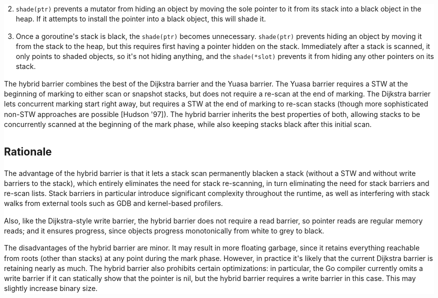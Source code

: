 2. `shade(ptr)` prevents a mutator from hiding an object by moving the
   sole pointer to it from its stack into a black object in the heap.
   If it attempts to install the pointer into a black object, this
   will shade it.

3. Once a goroutine's stack is black, the `shade(ptr)` becomes
   unnecessary.
   `shade(ptr)` prevents hiding an object by moving it from the stack
   to the heap, but this requires first having a pointer hidden on the
   stack.
   Immediately after a stack is scanned, it only points to shaded
   objects, so it's not hiding anything, and the `shade(*slot)`
   prevents it from hiding any other pointers on its stack.

The hybrid barrier combines the best of the Dijkstra barrier and the
Yuasa barrier.
The Yuasa barrier requires a STW at the beginning of marking to either
scan or snapshot stacks, but does not require a re-scan at the end of
marking.
The Dijkstra barrier lets concurrent marking start right away, but
requires a STW at the end of marking to re-scan stacks (though more
sophisticated non-STW approaches are possible [Hudson '97]).
The hybrid barrier inherits the best properties of both, allowing
stacks to be concurrently scanned at the beginning of the mark phase,
while also keeping stacks black after this initial scan.


## Rationale

The advantage of the hybrid barrier is that it lets a stack scan
permanently blacken a stack (without a STW and without write barriers
to the stack), which entirely eliminates the need for stack
re-scanning, in turn eliminating the need for stack barriers and
re-scan lists.
Stack barriers in particular introduce significant complexity
throughout the runtime, as well as interfering with stack walks from
external tools such as GDB and kernel-based profilers.

Also, like the Dijkstra-style write barrier, the hybrid barrier does
not require a read barrier, so pointer reads are regular memory reads;
and it ensures progress, since objects progress monotonically from
white to grey to black.

The disadvantages of the hybrid barrier are minor.
It may result in more floating garbage, since it retains everything
reachable from roots (other than stacks) at any point during the mark
phase.
However, in practice it's likely that the current Dijkstra barrier is
retaining nearly as much.
The hybrid barrier also prohibits certain optimizations: in
particular, the Go compiler currently omits a write barrier if it can
statically show that the pointer is nil, but the hybrid barrier
requires a write barrier in this case.
This may slightly increase binary size.
